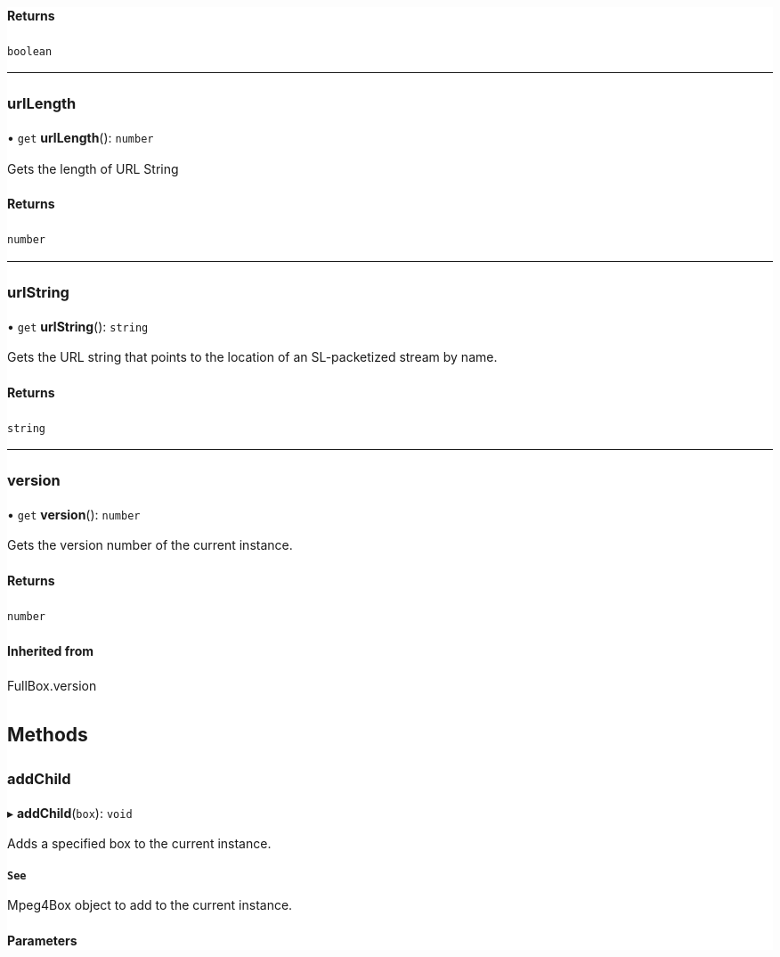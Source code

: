 #### Returns

`boolean`

___

### urlLength

• `get` **urlLength**(): `number`

Gets the length of URL String

#### Returns

`number`

___

### urlString

• `get` **urlString**(): `string`

Gets the URL string that points to the location of an SL-packetized stream by name.

#### Returns

`string`

___

### version

• `get` **version**(): `number`

Gets the version number of the current instance.

#### Returns

`number`

#### Inherited from

FullBox.version

## Methods

### addChild

▸ **addChild**(`box`): `void`

Adds a specified box to the current instance.

**`See`**

Mpeg4Box object to add to the current instance.

#### Parameters
